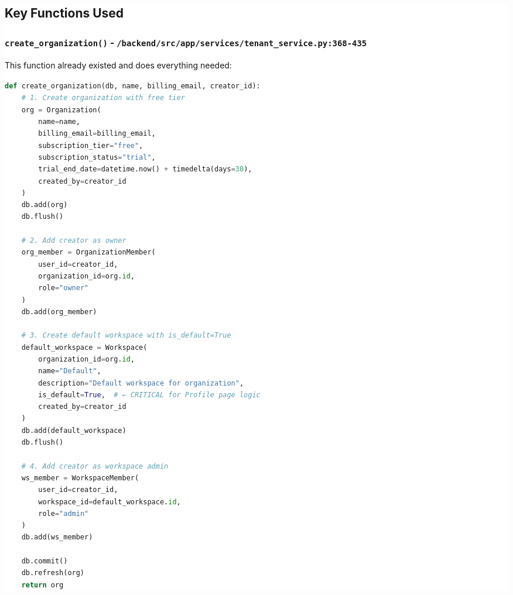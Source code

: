 
## Key Functions Used

### `create_organization()` - `/backend/src/app/services/tenant_service.py:368-435`

This function already existed and does everything needed:

```python
def create_organization(db, name, billing_email, creator_id):
    # 1. Create organization with free tier
    org = Organization(
        name=name,
        billing_email=billing_email,
        subscription_tier="free",
        subscription_status="trial",
        trial_end_date=datetime.now() + timedelta(days=30),
        created_by=creator_id
    )
    db.add(org)
    db.flush()

    # 2. Add creator as owner
    org_member = OrganizationMember(
        user_id=creator_id,
        organization_id=org.id,
        role="owner"
    )
    db.add(org_member)

    # 3. Create default workspace with is_default=True
    default_workspace = Workspace(
        organization_id=org.id,
        name="Default",
        description="Default workspace for organization",
        is_default=True,  # ← CRITICAL for Profile page logic
        created_by=creator_id
    )
    db.add(default_workspace)
    db.flush()

    # 4. Add creator as workspace admin
    ws_member = WorkspaceMember(
        user_id=creator_id,
        workspace_id=default_workspace.id,
        role="admin"
    )
    db.add(ws_member)

    db.commit()
    db.refresh(org)
    return org
```
